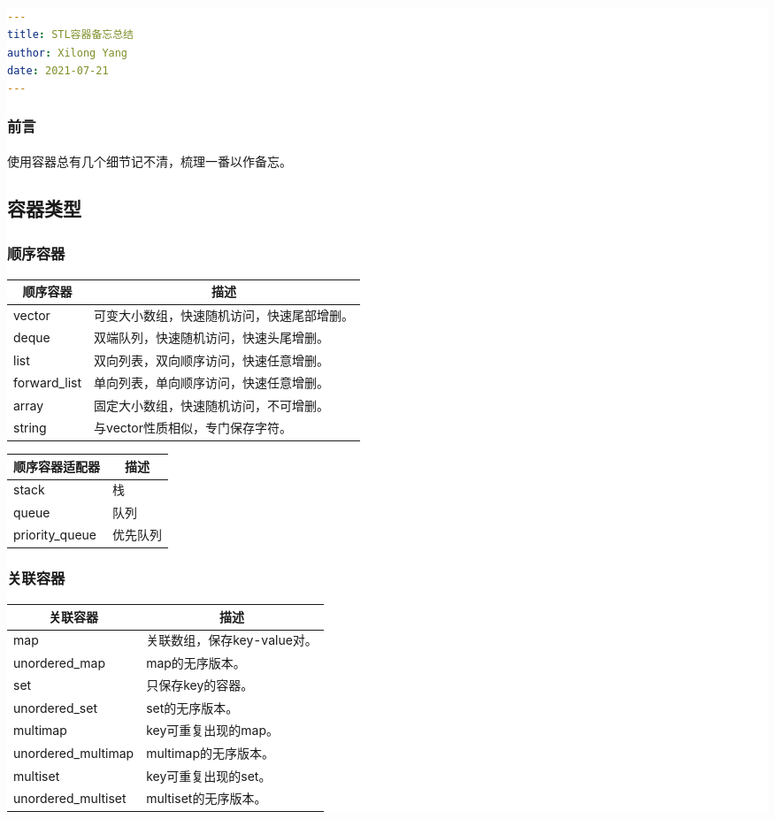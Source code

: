```yaml
---
title: STL容器备忘总结
author: Xilong Yang
date: 2021-07-21 
---
```


<div class="abstract">

### 前言

使用容器总有几个细节记不清，梳理一番以作备忘。

</div>

## 容器类型

### 顺序容器

| 顺序容器 | 描述                                     |
| ------ | ---------------------------------------- |
| vector | 可变大小数组，快速随机访问，快速尾部增删。 |
| deque | 双端队列，快速随机访问，快速头尾增删。 |
| list | 双向列表，双向顺序访问，快速任意增删。 |
|forward_list|单向列表，单向顺序访问，快速任意增删。|
|array|固定大小数组，快速随机访问，不可增删。|
|string|与vector性质相似，专门保存字符。|

| 顺序容器适配器 | 描述     |
| -------------- | -------- |
| stack          | 栈       |
| queue          | 队列     |
| priority_queue | 优先队列 |

### 关联容器

| 关联容器           | 描述                        |
| ------------------ | --------------------------- |
| map                | 关联数组，保存key-value对。 |
| unordered_map      | map的无序版本。             |
| set                | 只保存key的容器。           |
| unordered_set      | set的无序版本。             |
| multimap           | key可重复出现的map。        |
| unordered_multimap | multimap的无序版本。        |
| multiset           | key可重复出现的set。        |
| unordered_multiset | multiset的无序版本。        |
